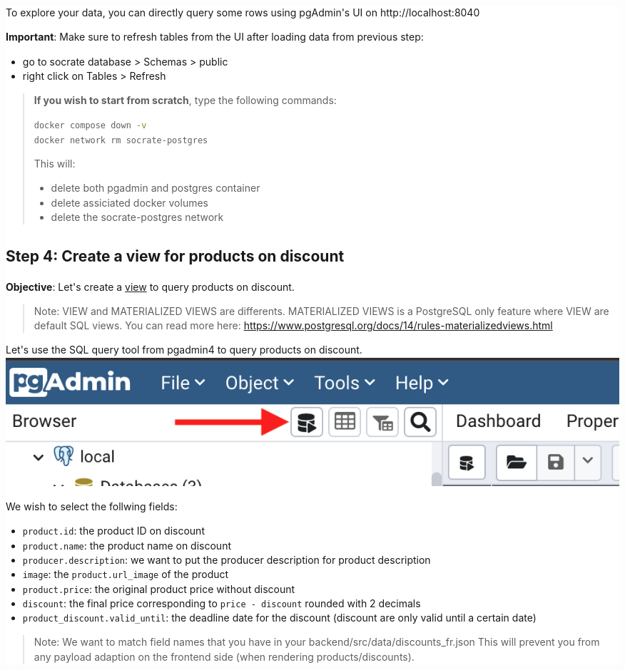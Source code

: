 To explore your data, you can directly query some rows using pgAdmin's UI on http://localhost:8040 

**Important**: Make sure to refresh tables from the UI after loading data from previous step:
- go to socrate database > Schemas > public
- right click on Tables > Refresh

> **If you wish to start from scratch**, type the following commands:
> ```sh
> docker compose down -v
> docker network rm socrate-postgres
> ```
> 
> This will:
> - delete both pgadmin and postgres container
> - delete assiciated docker volumes
> - delete the socrate-postgres network
>

## Step 4: Create a view for products on discount

**Objective**: Let's create a [view](https://www.postgresql.org/docs/14/sql-createview.html) to query products on discount.

> Note: VIEW and MATERIALIZED VIEWS are differents. MATERIALIZED VIEWS is a PostgreSQL only feature where VIEW are default SQL views.
> You can read more here: https://www.postgresql.org/docs/14/rules-materializedviews.html

Let's use the SQL query tool from pgadmin4 to query products on discount.
![query-tool](docs/query-tool.png)

We wish to select the follwing fields:
- `product.id`: the product ID on discount
- `product.name`: the product name on discount
- `producer.description`: we want to put the producer description for product description
- `image`: the `product.url_image` of the product
- `product.price`: the original product price without discount
- `discount`: the final price corresponding to `price - discount` rounded with 2 decimals
- `product_discount.valid_until`: the deadline date for the discount (discount are only valid until a certain date)

> Note: We want to match field names that you have in your backend/src/data/discounts_fr.json
> This will prevent you from any payload adaption on the frontend side (when rendering products/discounts).
